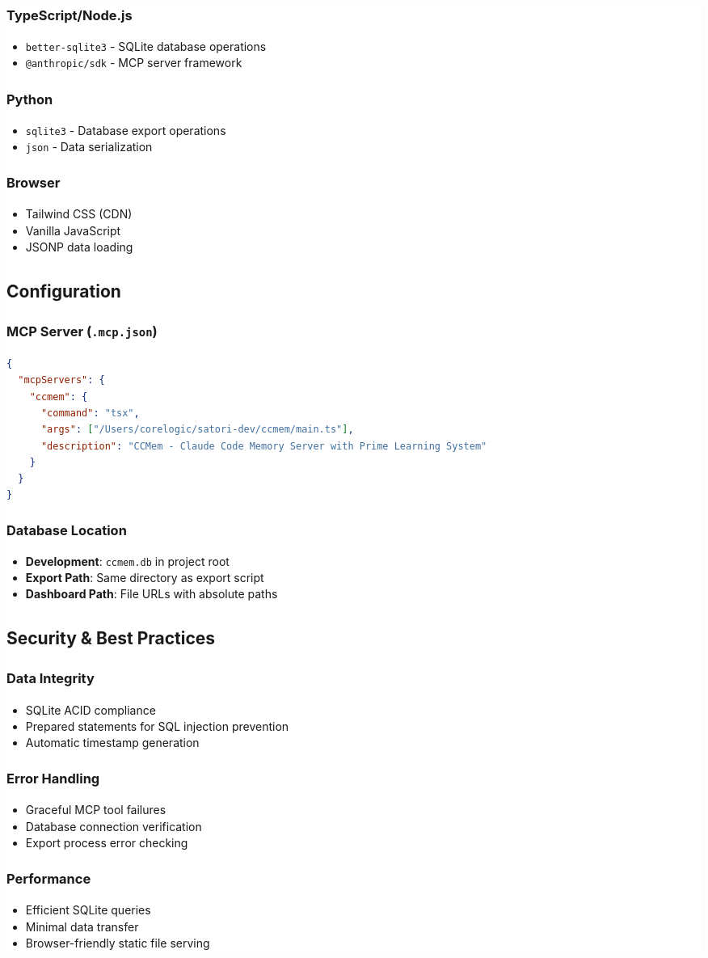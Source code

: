 ### TypeScript/Node.js
- `better-sqlite3` - SQLite database operations
- `@anthropic/sdk` - MCP server framework

### Python
- `sqlite3` - Database export operations
- `json` - Data serialization

### Browser
- Tailwind CSS (CDN)
- Vanilla JavaScript
- JSONP data loading

## Configuration

### MCP Server (`.mcp.json`)
```json
{
  "mcpServers": {
    "ccmem": {
      "command": "tsx",
      "args": ["/Users/corelogic/satori-dev/ccmem/main.ts"],
      "description": "CCMem - Claude Code Memory Server with Prime Learning System"
    }
  }
}
```

### Database Location
- **Development**: `ccmem.db` in project root
- **Export Path**: Same directory as export script
- **Dashboard Path**: File URLs with absolute paths

## Security & Best Practices

### Data Integrity
- SQLite ACID compliance
- Prepared statements for SQL injection prevention
- Automatic timestamp generation

### Error Handling
- Graceful MCP tool failures
- Database connection verification
- Export process error checking

### Performance
- Efficient SQLite queries
- Minimal data transfer
- Browser-friendly static file serving
